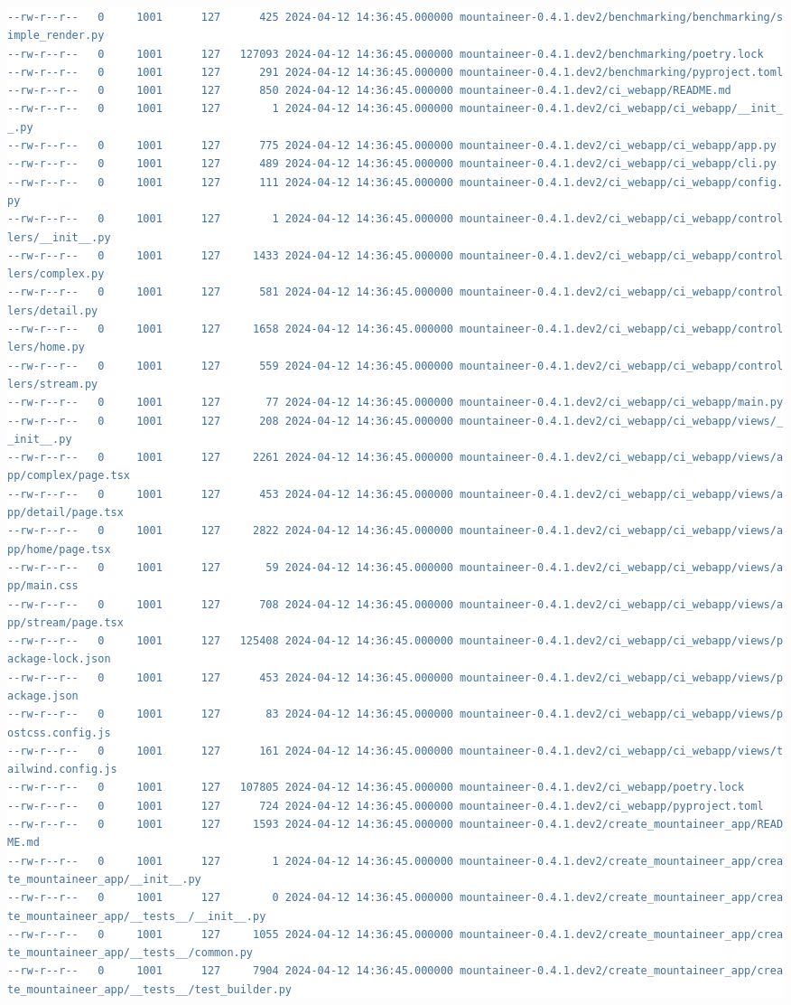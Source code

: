 ```diff
--rw-r--r--   0     1001      127      425 2024-04-12 14:36:45.000000 mountaineer-0.4.1.dev2/benchmarking/benchmarking/simple_render.py
--rw-r--r--   0     1001      127   127093 2024-04-12 14:36:45.000000 mountaineer-0.4.1.dev2/benchmarking/poetry.lock
--rw-r--r--   0     1001      127      291 2024-04-12 14:36:45.000000 mountaineer-0.4.1.dev2/benchmarking/pyproject.toml
--rw-r--r--   0     1001      127      850 2024-04-12 14:36:45.000000 mountaineer-0.4.1.dev2/ci_webapp/README.md
--rw-r--r--   0     1001      127        1 2024-04-12 14:36:45.000000 mountaineer-0.4.1.dev2/ci_webapp/ci_webapp/__init__.py
--rw-r--r--   0     1001      127      775 2024-04-12 14:36:45.000000 mountaineer-0.4.1.dev2/ci_webapp/ci_webapp/app.py
--rw-r--r--   0     1001      127      489 2024-04-12 14:36:45.000000 mountaineer-0.4.1.dev2/ci_webapp/ci_webapp/cli.py
--rw-r--r--   0     1001      127      111 2024-04-12 14:36:45.000000 mountaineer-0.4.1.dev2/ci_webapp/ci_webapp/config.py
--rw-r--r--   0     1001      127        1 2024-04-12 14:36:45.000000 mountaineer-0.4.1.dev2/ci_webapp/ci_webapp/controllers/__init__.py
--rw-r--r--   0     1001      127     1433 2024-04-12 14:36:45.000000 mountaineer-0.4.1.dev2/ci_webapp/ci_webapp/controllers/complex.py
--rw-r--r--   0     1001      127      581 2024-04-12 14:36:45.000000 mountaineer-0.4.1.dev2/ci_webapp/ci_webapp/controllers/detail.py
--rw-r--r--   0     1001      127     1658 2024-04-12 14:36:45.000000 mountaineer-0.4.1.dev2/ci_webapp/ci_webapp/controllers/home.py
--rw-r--r--   0     1001      127      559 2024-04-12 14:36:45.000000 mountaineer-0.4.1.dev2/ci_webapp/ci_webapp/controllers/stream.py
--rw-r--r--   0     1001      127       77 2024-04-12 14:36:45.000000 mountaineer-0.4.1.dev2/ci_webapp/ci_webapp/main.py
--rw-r--r--   0     1001      127      208 2024-04-12 14:36:45.000000 mountaineer-0.4.1.dev2/ci_webapp/ci_webapp/views/__init__.py
--rw-r--r--   0     1001      127     2261 2024-04-12 14:36:45.000000 mountaineer-0.4.1.dev2/ci_webapp/ci_webapp/views/app/complex/page.tsx
--rw-r--r--   0     1001      127      453 2024-04-12 14:36:45.000000 mountaineer-0.4.1.dev2/ci_webapp/ci_webapp/views/app/detail/page.tsx
--rw-r--r--   0     1001      127     2822 2024-04-12 14:36:45.000000 mountaineer-0.4.1.dev2/ci_webapp/ci_webapp/views/app/home/page.tsx
--rw-r--r--   0     1001      127       59 2024-04-12 14:36:45.000000 mountaineer-0.4.1.dev2/ci_webapp/ci_webapp/views/app/main.css
--rw-r--r--   0     1001      127      708 2024-04-12 14:36:45.000000 mountaineer-0.4.1.dev2/ci_webapp/ci_webapp/views/app/stream/page.tsx
--rw-r--r--   0     1001      127   125408 2024-04-12 14:36:45.000000 mountaineer-0.4.1.dev2/ci_webapp/ci_webapp/views/package-lock.json
--rw-r--r--   0     1001      127      453 2024-04-12 14:36:45.000000 mountaineer-0.4.1.dev2/ci_webapp/ci_webapp/views/package.json
--rw-r--r--   0     1001      127       83 2024-04-12 14:36:45.000000 mountaineer-0.4.1.dev2/ci_webapp/ci_webapp/views/postcss.config.js
--rw-r--r--   0     1001      127      161 2024-04-12 14:36:45.000000 mountaineer-0.4.1.dev2/ci_webapp/ci_webapp/views/tailwind.config.js
--rw-r--r--   0     1001      127   107805 2024-04-12 14:36:45.000000 mountaineer-0.4.1.dev2/ci_webapp/poetry.lock
--rw-r--r--   0     1001      127      724 2024-04-12 14:36:45.000000 mountaineer-0.4.1.dev2/ci_webapp/pyproject.toml
--rw-r--r--   0     1001      127     1593 2024-04-12 14:36:45.000000 mountaineer-0.4.1.dev2/create_mountaineer_app/README.md
--rw-r--r--   0     1001      127        1 2024-04-12 14:36:45.000000 mountaineer-0.4.1.dev2/create_mountaineer_app/create_mountaineer_app/__init__.py
--rw-r--r--   0     1001      127        0 2024-04-12 14:36:45.000000 mountaineer-0.4.1.dev2/create_mountaineer_app/create_mountaineer_app/__tests__/__init__.py
--rw-r--r--   0     1001      127     1055 2024-04-12 14:36:45.000000 mountaineer-0.4.1.dev2/create_mountaineer_app/create_mountaineer_app/__tests__/common.py
--rw-r--r--   0     1001      127     7904 2024-04-12 14:36:45.000000 mountaineer-0.4.1.dev2/create_mountaineer_app/create_mountaineer_app/__tests__/test_builder.py
```